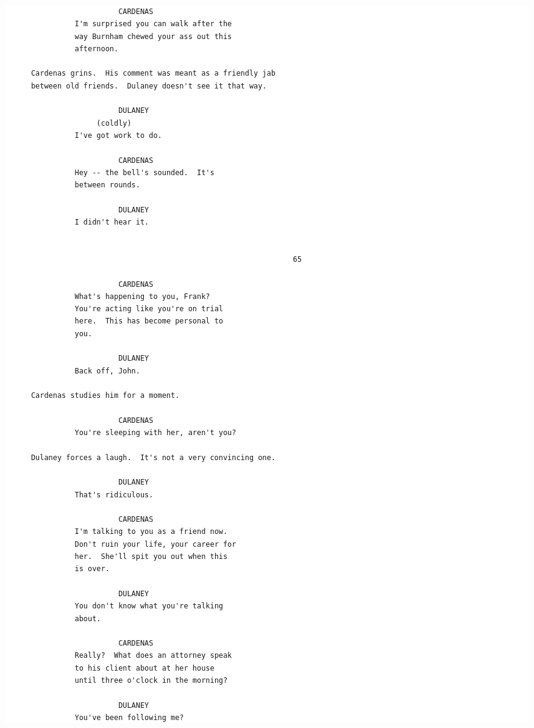                               CARDENAS
                    I'm surprised you can walk after the
                    way Burnham chewed your ass out this
                    afternoon.

          Cardenas grins.  His comment was meant as a friendly jab
          between old friends.  Dulaney doesn't see it that way.

                              DULANEY
                         (coldly)
                    I've got work to do.

                              CARDENAS
                    Hey -- the bell's sounded.  It's
                    between rounds.

                              DULANEY
                    I didn't hear it.


                                                                      65

                              CARDENAS
                    What's happening to you, Frank?
                    You're acting like you're on trial
                    here.  This has become personal to
                    you.

                              DULANEY
                    Back off, John.

          Cardenas studies him for a moment.

                              CARDENAS
                    You're sleeping with her, aren't you?

          Dulaney forces a laugh.  It's not a very convincing one.

                              DULANEY
                    That's ridiculous.

                              CARDENAS
                    I'm talking to you as a friend now.
                    Don't ruin your life, your career for
                    her.  She'll spit you out when this
                    is over.

                              DULANEY
                    You don't know what you're talking
                    about.

                              CARDENAS
                    Really?  What does an attorney speak
                    to his client about at her house
                    until three o'clock in the morning?

                              DULANEY
                    You've been following me?
